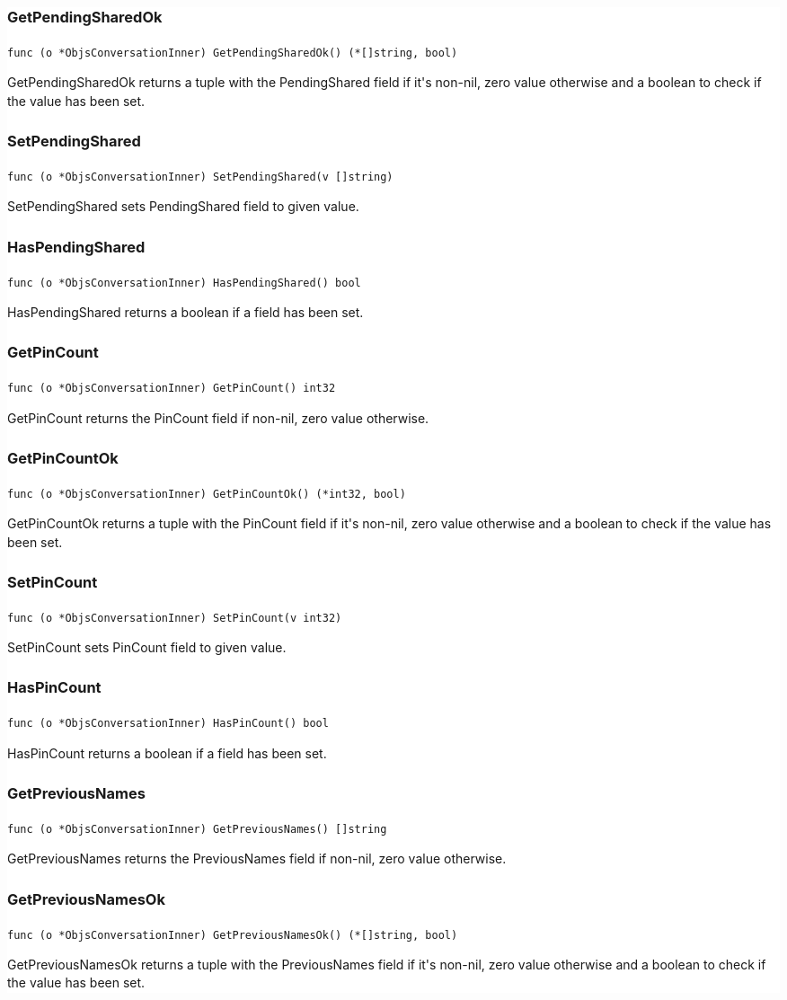 ### GetPendingSharedOk

`func (o *ObjsConversationInner) GetPendingSharedOk() (*[]string, bool)`

GetPendingSharedOk returns a tuple with the PendingShared field if it's non-nil, zero value otherwise
and a boolean to check if the value has been set.

### SetPendingShared

`func (o *ObjsConversationInner) SetPendingShared(v []string)`

SetPendingShared sets PendingShared field to given value.

### HasPendingShared

`func (o *ObjsConversationInner) HasPendingShared() bool`

HasPendingShared returns a boolean if a field has been set.

### GetPinCount

`func (o *ObjsConversationInner) GetPinCount() int32`

GetPinCount returns the PinCount field if non-nil, zero value otherwise.

### GetPinCountOk

`func (o *ObjsConversationInner) GetPinCountOk() (*int32, bool)`

GetPinCountOk returns a tuple with the PinCount field if it's non-nil, zero value otherwise
and a boolean to check if the value has been set.

### SetPinCount

`func (o *ObjsConversationInner) SetPinCount(v int32)`

SetPinCount sets PinCount field to given value.

### HasPinCount

`func (o *ObjsConversationInner) HasPinCount() bool`

HasPinCount returns a boolean if a field has been set.

### GetPreviousNames

`func (o *ObjsConversationInner) GetPreviousNames() []string`

GetPreviousNames returns the PreviousNames field if non-nil, zero value otherwise.

### GetPreviousNamesOk

`func (o *ObjsConversationInner) GetPreviousNamesOk() (*[]string, bool)`

GetPreviousNamesOk returns a tuple with the PreviousNames field if it's non-nil, zero value otherwise
and a boolean to check if the value has been set.
